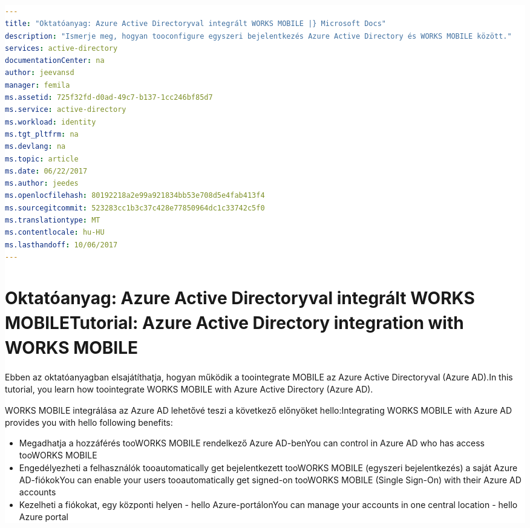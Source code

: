 ```yaml
---
title: "Oktatóanyag: Azure Active Directoryval integrált WORKS MOBILE |} Microsoft Docs"
description: "Ismerje meg, hogyan tooconfigure egyszeri bejelentkezés Azure Active Directory és WORKS MOBILE között."
services: active-directory
documentationCenter: na
author: jeevansd
manager: femila
ms.assetid: 725f32fd-d0ad-49c7-b137-1cc246bf85d7
ms.service: active-directory
ms.workload: identity
ms.tgt_pltfrm: na
ms.devlang: na
ms.topic: article
ms.date: 06/22/2017
ms.author: jeedes
ms.openlocfilehash: 80192218a2e99a921834bb53e708d5e4fab413f4
ms.sourcegitcommit: 523283cc1b3c37c428e77850964dc1c33742c5f0
ms.translationtype: MT
ms.contentlocale: hu-HU
ms.lasthandoff: 10/06/2017
---
```

# <a name="tutorial-azure-active-directory-integration-with-works-mobile"></a><span data-ttu-id="716c8-103">Oktatóanyag: Azure Active Directoryval integrált WORKS MOBILE</span><span class="sxs-lookup"><span data-stu-id="716c8-103">Tutorial: Azure Active Directory integration with WORKS MOBILE</span></span>

<span data-ttu-id="716c8-104">Ebben az oktatóanyagban elsajátíthatja, hogyan működik a toointegrate MOBILE az Azure Active Directoryval (Azure AD).</span><span class="sxs-lookup"><span data-stu-id="716c8-104">In this tutorial, you learn how toointegrate WORKS MOBILE with Azure Active Directory (Azure AD).</span></span>

<span data-ttu-id="716c8-105">WORKS MOBILE integrálása az Azure AD lehetővé teszi a következő előnyöket hello:</span><span class="sxs-lookup"><span data-stu-id="716c8-105">Integrating WORKS MOBILE with Azure AD provides you with hello following benefits:</span></span>

- <span data-ttu-id="716c8-106">Megadhatja a hozzáférés tooWORKS MOBILE rendelkező Azure AD-ben</span><span class="sxs-lookup"><span data-stu-id="716c8-106">You can control in Azure AD who has access tooWORKS MOBILE</span></span>
- <span data-ttu-id="716c8-107">Engedélyezheti a felhasználók tooautomatically get bejelentkezett tooWORKS MOBILE (egyszeri bejelentkezés) a saját Azure AD-fiókok</span><span class="sxs-lookup"><span data-stu-id="716c8-107">You can enable your users tooautomatically get signed-on tooWORKS MOBILE (Single Sign-On) with their Azure AD accounts</span></span>
- <span data-ttu-id="716c8-108">Kezelheti a fiókokat, egy központi helyen - hello Azure-portálon</span><span class="sxs-lookup"><span data-stu-id="716c8-108">You can manage your accounts in one central location - hello Azure portal</span></span>
